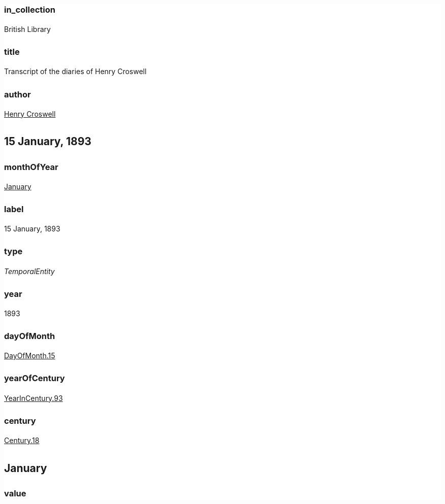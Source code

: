 ### in_collection


British Library

### title


Transcript of the diaries of Henry Croswell

### author


[Henry Croswell](#Henry-Croswell)

## 15 January, 1893

### monthOfYear


[January](#January)

### label


15 January, 1893

### type


*TemporalEntity*

### year


1893

### dayOfMonth


[DayOfMonth.15](#DayOfMonth.15)

### yearOfCentury


[YearInCentury.93](#YearInCentury.93)

### century


[Century.18](#Century.18)

## January

### value
